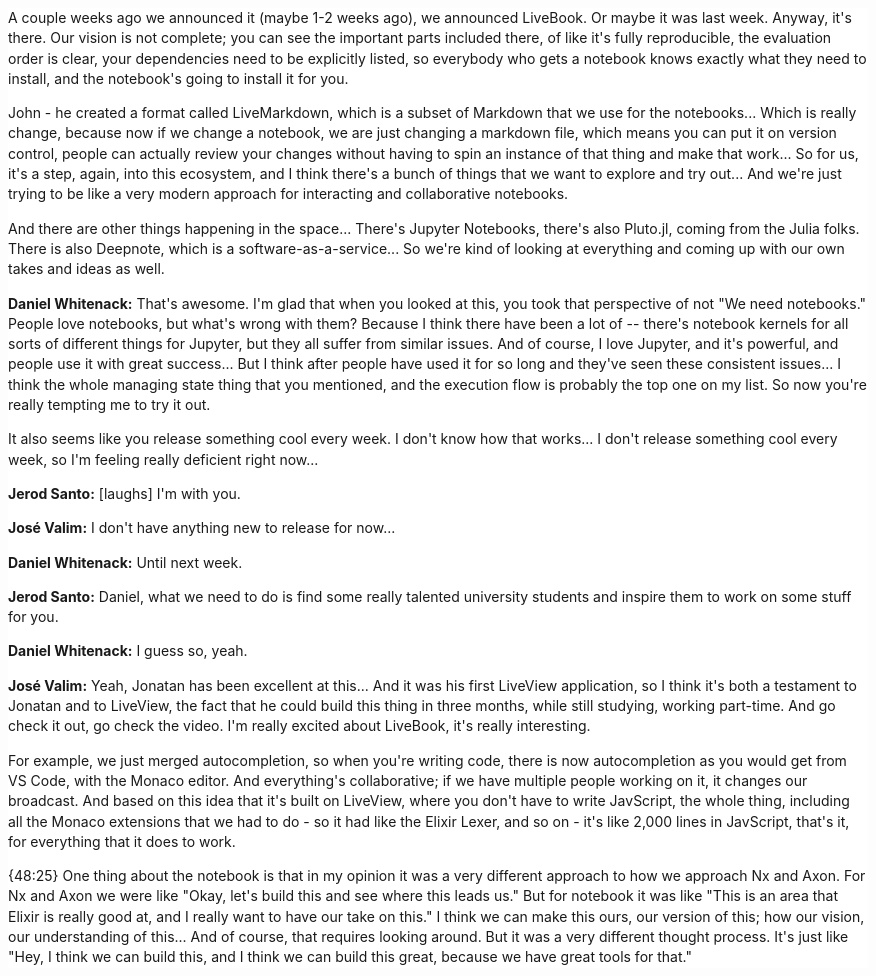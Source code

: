 A couple weeks ago we announced it (maybe 1-2 weeks ago), we announced LiveBook. Or maybe it was last week. Anyway, it's there. Our vision is not complete; you can see the important parts included there, of like it's fully reproducible, the evaluation order is clear, your dependencies need to be explicitly listed, so everybody who gets a notebook knows exactly what they need to install, and the notebook's going to install it for you.

John - he created a format called LiveMarkdown, which is a subset of Markdown that we use for the notebooks... Which is really change, because now if we change a notebook, we are just changing a markdown file, which means you can put it on version control, people can actually review your changes without having to spin an instance of that thing and make that work... So for us, it's a step, again, into this ecosystem, and I think there's a bunch of things that we want to explore and try out... And we're just trying to be like a very modern approach for interacting and collaborative notebooks.

And there are other things happening in the space... There's Jupyter Notebooks, there's also Pluto.jl, coming from the Julia folks. There is also Deepnote, which is a software-as-a-service... So we're kind of looking at everything and coming up with our own takes and ideas as well.

**Daniel Whitenack:** That's awesome. I'm glad that when you looked at this, you took that perspective of not "We need notebooks." People love notebooks, but what's wrong with them? Because I think there have been a lot of -- there's notebook kernels for all sorts of different things for Jupyter, but they all suffer from similar issues. And of course, I love Jupyter, and it's powerful, and people use it with great success... But I think after people have used it for so long and they've seen these consistent issues... I think the whole managing state thing that you mentioned, and the execution flow is probably the top one on my list. So now you're really tempting me to try it out.

It also seems like you release something cool every week. I don't know how that works... I don't release something cool every week, so I'm feeling really deficient right now...

**Jerod Santo:** \[laughs\] I'm with you.

**José Valim:** I don't have anything new to release for now...

**Daniel Whitenack:** Until next week.

**Jerod Santo:** Daniel, what we need to do is find some really talented university students and inspire them to work on some stuff for you.

**Daniel Whitenack:** I guess so, yeah.

**José Valim:** Yeah, Jonatan has been excellent at this... And it was his first LiveView application, so I think it's both a testament to Jonatan and to LiveView, the fact that he could build this thing in three months, while still studying, working part-time. And go check it out, go check the video. I'm really excited about LiveBook, it's really interesting.

For example, we just merged autocompletion, so when you're writing code, there is now autocompletion as you would get from VS Code, with the Monaco editor. And everything's collaborative; if we have multiple people working on it, it changes our broadcast. And based on this idea that it's built on LiveView, where you don't have to write JavScript, the whole thing, including all the Monaco extensions that we had to do - so it had like the Elixir Lexer, and so on - it's like 2,000 lines in JavScript, that's it, for everything that it does to work.

\{48:25\} One thing about the notebook is that in my opinion it was a very different approach to how we approach Nx and Axon. For Nx and Axon we were like "Okay, let's build this and see where this leads us." But for notebook it was like "This is an area that Elixir is really good at, and I really want to have our take on this." I think we can make this ours, our version of this; how our vision, our understanding of this... And of course, that requires looking around. But it was a very different thought process. It's just like "Hey, I think we can build this, and I think we can build this great, because we have great tools for that."
